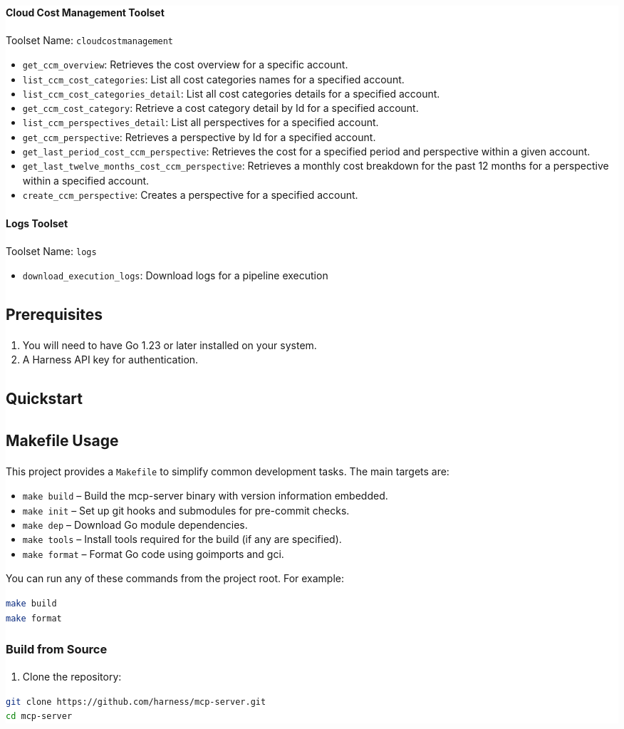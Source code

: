 #### Cloud Cost Management Toolset

Toolset Name: `cloudcostmanagement`

- `get_ccm_overview`: Retrieves the cost overview for a specific account.
- `list_ccm_cost_categories`: List all cost categories names for a specified account.
- `list_ccm_cost_categories_detail`: List all cost categories details for a specified account.
- `get_ccm_cost_category`: Retrieve a cost category detail by Id  for a specified account.
- `list_ccm_perspectives_detail`: List all perspectives for a specified account.
- `get_ccm_perspective`: Retrieves a perspective by Id for a specified account.
- `get_last_period_cost_ccm_perspective`:  Retrieves the cost for a specified period and perspective within a given account.
- `get_last_twelve_months_cost_ccm_perspective`:  Retrieves a monthly cost breakdown for the past 12 months for a perspective within a specified account.
- `create_ccm_perspective`: Creates a perspective for a specified account. 

#### Logs Toolset

Toolset Name: `logs`

- `download_execution_logs`: Download logs for a pipeline execution

## Prerequisites

1. You will need to have Go 1.23 or later installed on your system.
2. A Harness API key for authentication.

## Quickstart

## Makefile Usage

This project provides a `Makefile` to simplify common development tasks. The main targets are:

- `make build` – Build the mcp-server binary with version information embedded.
- `make init` – Set up git hooks and submodules for pre-commit checks.
- `make dep` – Download Go module dependencies.
- `make tools` – Install tools required for the build (if any are specified).
- `make format` – Format Go code using goimports and gci.

You can run any of these commands from the project root. For example:

```sh
make build
make format
```


### Build from Source

1. Clone the repository:
```bash
git clone https://github.com/harness/mcp-server.git
cd mcp-server
```
